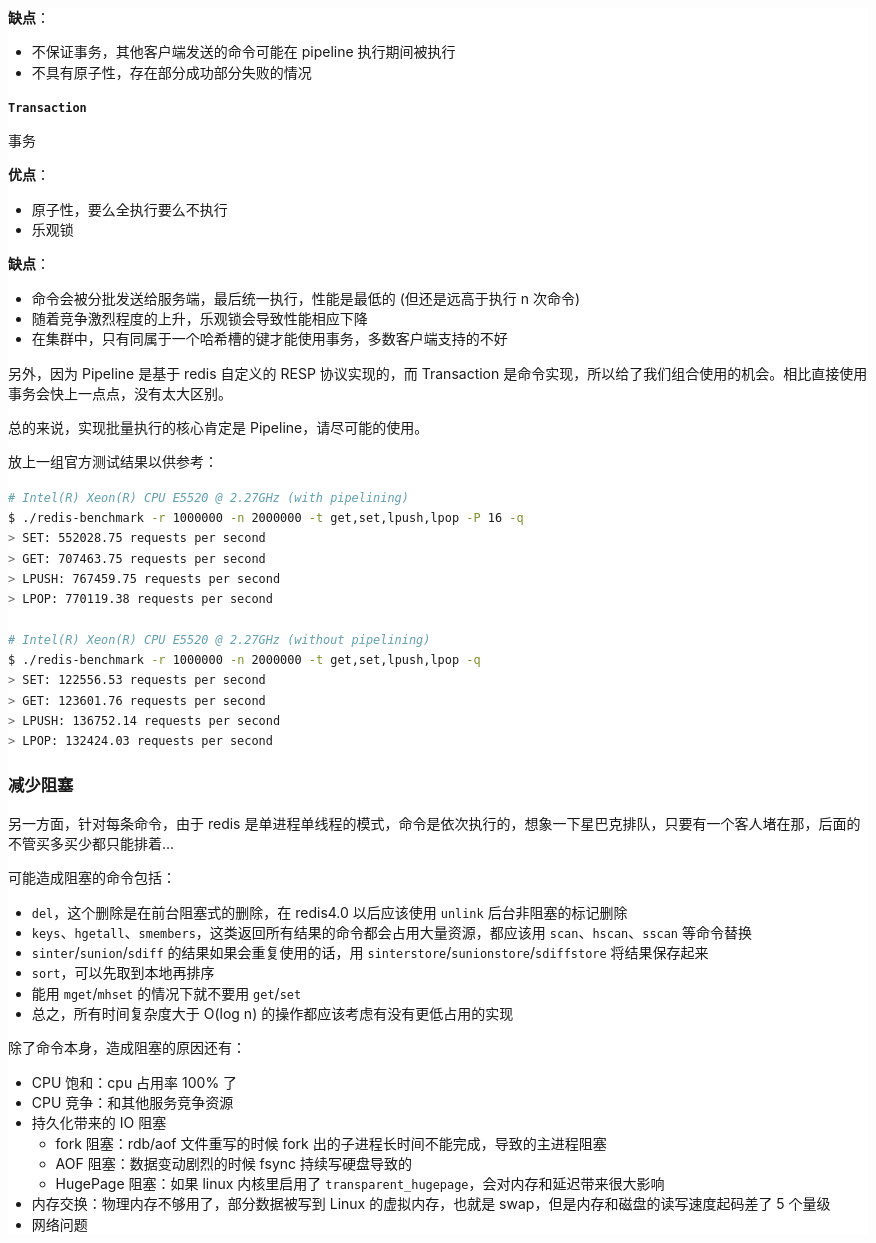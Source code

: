 **缺点**：

- 不保证事务，其他客户端发送的命令可能在 pipeline 执行期间被执行
- 不具有原子性，存在部分成功部分失败的情况

**`Transaction`**

事务

**优点**：

- 原子性，要么全执行要么不执行
- 乐观锁

**缺点**：

- 命令会被分批发送给服务端，最后统一执行，性能是最低的 (但还是远高于执行 n 次命令)
- 随着竞争激烈程度的上升，乐观锁会导致性能相应下降
- 在集群中，只有同属于一个哈希槽的键才能使用事务，多数客户端支持的不好

另外，因为 Pipeline 是基于 redis 自定义的 RESP 协议实现的，而 Transaction 是命令实现，所以给了我们组合使用的机会。相比直接使用事务会快上一点点，没有太大区别。

总的来说，实现批量执行的核心肯定是 Pipeline，请尽可能的使用。

放上一组官方测试结果以供参考：

```bash
# Intel(R) Xeon(R) CPU E5520 @ 2.27GHz (with pipelining)
$ ./redis-benchmark -r 1000000 -n 2000000 -t get,set,lpush,lpop -P 16 -q
> SET: 552028.75 requests per second
> GET: 707463.75 requests per second
> LPUSH: 767459.75 requests per second
> LPOP: 770119.38 requests per second

# Intel(R) Xeon(R) CPU E5520 @ 2.27GHz (without pipelining)
$ ./redis-benchmark -r 1000000 -n 2000000 -t get,set,lpush,lpop -q
> SET: 122556.53 requests per second
> GET: 123601.76 requests per second
> LPUSH: 136752.14 requests per second
> LPOP: 132424.03 requests per second
```

### 减少阻塞

另一方面，针对每条命令，由于 redis 是单进程单线程的模式，命令是依次执行的，想象一下星巴克排队，只要有一个客人堵在那，后面的不管买多买少都只能排着...

可能造成阻塞的命令包括：

- `del`，这个删除是在前台阻塞式的删除，在 redis4.0 以后应该使用 `unlink` 后台非阻塞的标记删除
- `keys`、`hgetall`、`smembers`，这类返回所有结果的命令都会占用大量资源，都应该用 `scan`、`hscan`、`sscan` 等命令替换
- `sinter`/`sunion`/`sdiff` 的结果如果会重复使用的话，用 `sinterstore`/`sunionstore`/`sdiffstore` 将结果保存起来
- `sort`，可以先取到本地再排序
- 能用 `mget`/`mhset` 的情况下就不要用 `get`/`set`
- 总之，所有时间复杂度大于 O(log n) 的操作都应该考虑有没有更低占用的实现

除了命令本身，造成阻塞的原因还有：

- CPU 饱和：cpu 占用率 100% 了
- CPU 竞争：和其他服务竞争资源
- 持久化带来的 IO 阻塞
  - fork 阻塞：rdb/aof 文件重写的时候 fork 出的子进程长时间不能完成，导致的主进程阻塞
  - AOF 阻塞：数据变动剧烈的时候 fsync 持续写硬盘导致的
  - HugePage 阻塞：如果 linux 内核里启用了 `transparent_hugepage`，会对内存和延迟带来很大影响
- 内存交换：物理内存不够用了，部分数据被写到 Linux 的虚拟内存，也就是 swap，但是内存和磁盘的读写速度起码差了 5 个量级
- 网络问题
